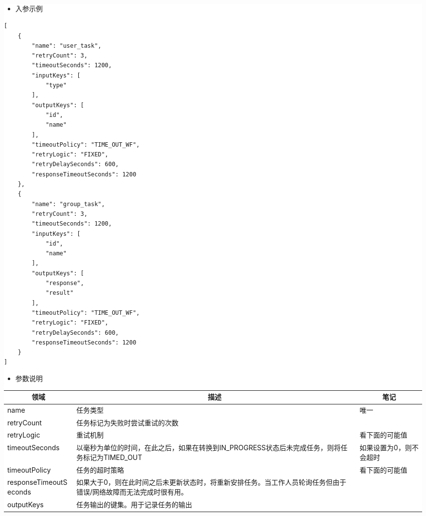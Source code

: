 - 入参示例

~~~
[
    {
        "name": "user_task",
        "retryCount": 3,
        "timeoutSeconds": 1200,
        "inputKeys": [
            "type"
        ],
        "outputKeys": [
            "id",
            "name"
        ],
        "timeoutPolicy": "TIME_OUT_WF",
        "retryLogic": "FIXED",
        "retryDelaySeconds": 600,
        "responseTimeoutSeconds": 1200
    },
    {
        "name": "group_task",
        "retryCount": 3,
        "timeoutSeconds": 1200,
        "inputKeys": [
            "id",
            "name"
        ],
        "outputKeys": [
            "response",
            "result"
        ],
        "timeoutPolicy": "TIME_OUT_WF",
        "retryLogic": "FIXED",
        "retryDelaySeconds": 600,
        "responseTimeoutSeconds": 1200
    }
]
~~~



- 参数说明

| 领域                   | 描述                                                         | 笔记                    |
| ---------------------- | ------------------------------------------------------------ | ----------------------- |
| name                   | 任务类型                                                     | 唯一                    |
| retryCount             | 任务标记为失败时尝试重试的次数                               |                         |
| retryLogic             | 重试机制                                                     | 看下面的可能值          |
| timeoutSeconds         | 以毫秒为单位的时间，在此之后，如果在转换到IN_PROGRESS状态后未完成任务，则将任务标记为TIMED_OUT | 如果设置为0，则不会超时 |
| timeoutPolicy          | 任务的超时策略                                               | 看下面的可能值          |
| responseTimeoutSeconds | 如果大于0，则在此时间之后未更新状态时，将重新安排任务。当工作人员轮询任务但由于错误/网络故障而无法完成时很有用。 |                         |
| outputKeys             | 任务输出的键集。用于记录任务的输出                           |                         |

